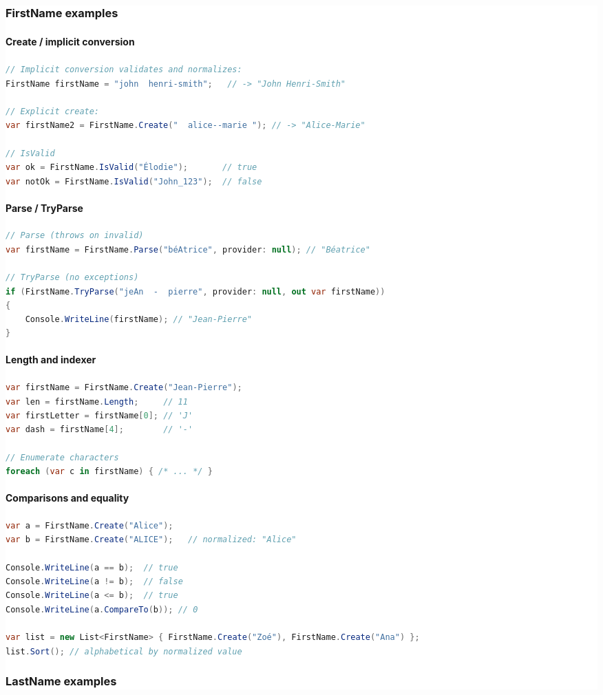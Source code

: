 ### FirstName examples

#### Create / implicit conversion
```csharp
// Implicit conversion validates and normalizes:
FirstName firstName = "john  henri-smith";   // -> "John Henri-Smith"

// Explicit create:
var firstName2 = FirstName.Create("  alice--marie "); // -> "Alice-Marie"

// IsValid
var ok = FirstName.IsValid("Élodie");       // true
var notOk = FirstName.IsValid("John_123");  // false
```

#### Parse / TryParse
```csharp
// Parse (throws on invalid)
var firstName = FirstName.Parse("béAtrice", provider: null); // "Béatrice"

// TryParse (no exceptions)
if (FirstName.TryParse("jeAn  -  pierre", provider: null, out var firstName))
{
    Console.WriteLine(firstName); // "Jean-Pierre"
}
```

#### Length and indexer
```csharp
var firstName = FirstName.Create("Jean-Pierre");
var len = firstName.Length;     // 11
var firstLetter = firstName[0]; // 'J'
var dash = firstName[4];        // '-'

// Enumerate characters
foreach (var c in firstName) { /* ... */ }
```

#### Comparisons and equality
```csharp
var a = FirstName.Create("Alice");
var b = FirstName.Create("ALICE");   // normalized: "Alice"

Console.WriteLine(a == b);  // true
Console.WriteLine(a != b);  // false
Console.WriteLine(a <= b);  // true
Console.WriteLine(a.CompareTo(b)); // 0

var list = new List<FirstName> { FirstName.Create("Zoé"), FirstName.Create("Ana") };
list.Sort(); // alphabetical by normalized value
```

### LastName examples
